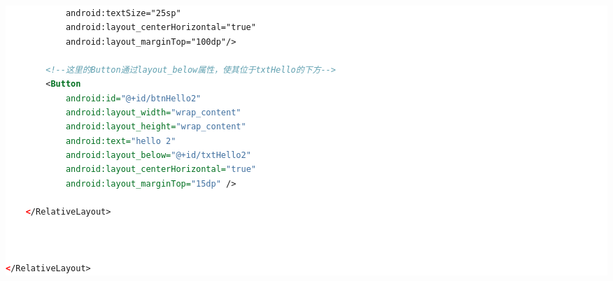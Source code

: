 ```xml
            android:textSize="25sp"
            android:layout_centerHorizontal="true"
            android:layout_marginTop="100dp"/>

        <!--这里的Button通过layout_below属性，使其位于txtHello的下方-->
        <Button
            android:id="@+id/btnHello2"
            android:layout_width="wrap_content"
            android:layout_height="wrap_content"
            android:text="hello 2"
            android:layout_below="@+id/txtHello2"
            android:layout_centerHorizontal="true"
            android:layout_marginTop="15dp" />

    </RelativeLayout>



</RelativeLayout>
```
